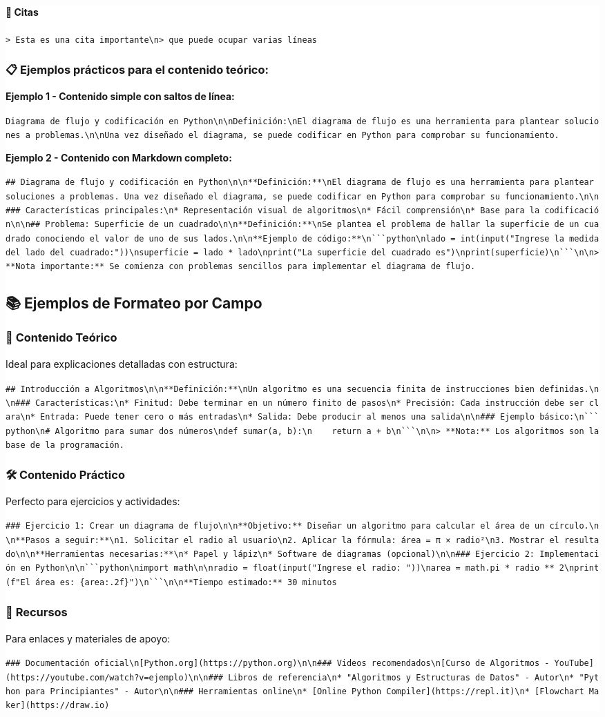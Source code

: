 #### 📝 **Citas**
```
> Esta es una cita importante\n> que puede ocupar varias líneas
```

### 📋 **Ejemplos prácticos para el contenido teórico:**

**Ejemplo 1 - Contenido simple con saltos de línea:**
```
Diagrama de flujo y codificación en Python\n\nDefinición:\nEl diagrama de flujo es una herramienta para plantear soluciones a problemas.\n\nUna vez diseñado el diagrama, se puede codificar en Python para comprobar su funcionamiento.
```

**Ejemplo 2 - Contenido con Markdown completo:**
```
## Diagrama de flujo y codificación en Python\n\n**Definición:**\nEl diagrama de flujo es una herramienta para plantear soluciones a problemas. Una vez diseñado el diagrama, se puede codificar en Python para comprobar su funcionamiento.\n\n### Características principales:\n* Representación visual de algoritmos\n* Fácil comprensión\n* Base para la codificación\n\n## Problema: Superficie de un cuadrado\n\n**Definición:**\nSe plantea el problema de hallar la superficie de un cuadrado conociendo el valor de uno de sus lados.\n\n**Ejemplo de código:**\n```python\nlado = int(input("Ingrese la medida del lado del cuadrado:"))\nsuperficie = lado * lado\nprint("La superficie del cuadrado es")\nprint(superficie)\n```\n\n> **Nota importante:** Se comienza con problemas sencillos para implementar el diagrama de flujo.
```

## 📚 Ejemplos de Formateo por Campo

### 🔬 **Contenido Teórico**
Ideal para explicaciones detalladas con estructura:
```
## Introducción a Algoritmos\n\n**Definición:**\nUn algoritmo es una secuencia finita de instrucciones bien definidas.\n\n### Características:\n* Finitud: Debe terminar en un número finito de pasos\n* Precisión: Cada instrucción debe ser clara\n* Entrada: Puede tener cero o más entradas\n* Salida: Debe producir al menos una salida\n\n### Ejemplo básico:\n```python\n# Algoritmo para sumar dos números\ndef sumar(a, b):\n    return a + b\n```\n\n> **Nota:** Los algoritmos son la base de la programación.
```

### 🛠️ **Contenido Práctico**
Perfecto para ejercicios y actividades:
```
### Ejercicio 1: Crear un diagrama de flujo\n\n**Objetivo:** Diseñar un algoritmo para calcular el área de un círculo.\n\n**Pasos a seguir:**\n1. Solicitar el radio al usuario\n2. Aplicar la fórmula: área = π × radio²\n3. Mostrar el resultado\n\n**Herramientas necesarias:**\n* Papel y lápiz\n* Software de diagramas (opcional)\n\n### Ejercicio 2: Implementación en Python\n\n```python\nimport math\n\nradio = float(input("Ingrese el radio: "))\narea = math.pi * radio ** 2\nprint(f"El área es: {area:.2f}")\n```\n\n**Tiempo estimado:** 30 minutos
```

### 🔗 **Recursos**
Para enlaces y materiales de apoyo:
```
### Documentación oficial\n[Python.org](https://python.org)\n\n### Videos recomendados\n[Curso de Algoritmos - YouTube](https://youtube.com/watch?v=ejemplo)\n\n### Libros de referencia\n* "Algoritmos y Estructuras de Datos" - Autor\n* "Python para Principiantes" - Autor\n\n### Herramientas online\n* [Online Python Compiler](https://repl.it)\n* [Flowchart Maker](https://draw.io)
```
